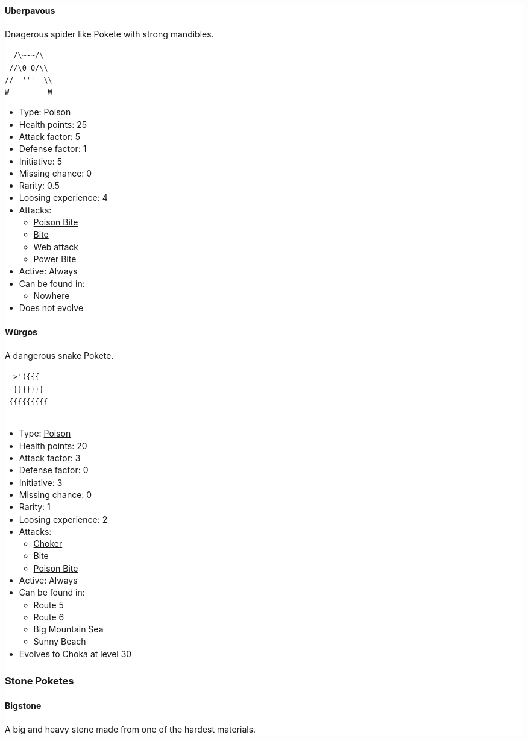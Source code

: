 #### Uberpavous
Dnagerous spider like Pokete with strong mandibles.

```
  /\~-~/\  
 //\0_0/\\ 
//  '''  \\
W         W

```

- Type: [Poison](#types)
- Health points: 25
- Attack factor: 5
- Defense factor: 1
- Initiative: 5
- Missing chance: 0
- Rarity: 0.5
- Loosing experience: 4
- Attacks:
   + [Poison Bite](#poison-bite)
   + [Bite](#bite)
   + [Web attack](#web-attack)
   + [Power Bite](#power-bite)
- Active: Always
- Can be found in:
   + Nowhere
- Does not evolve


#### Würgos
A dangerous snake Pokete.

```
  >'({{{   
  }}}}}}}  
 {{{{{{{{{ 
           

```

- Type: [Poison](#types)
- Health points: 20
- Attack factor: 3
- Defense factor: 0
- Initiative: 3
- Missing chance: 0
- Rarity: 1
- Loosing experience: 2
- Attacks:
   + [Choker](#choker)
   + [Bite](#bite)
   + [Poison Bite](#poison-bite)
- Active: Always
- Can be found in:
   + Route 5
   + Route 6
   + Big Mountain Sea
   + Sunny Beach
- Evolves to [Choka](#choka) at level 30
### Stone Poketes
#### Bigstone
A big and heavy stone made from one of the hardest materials.
